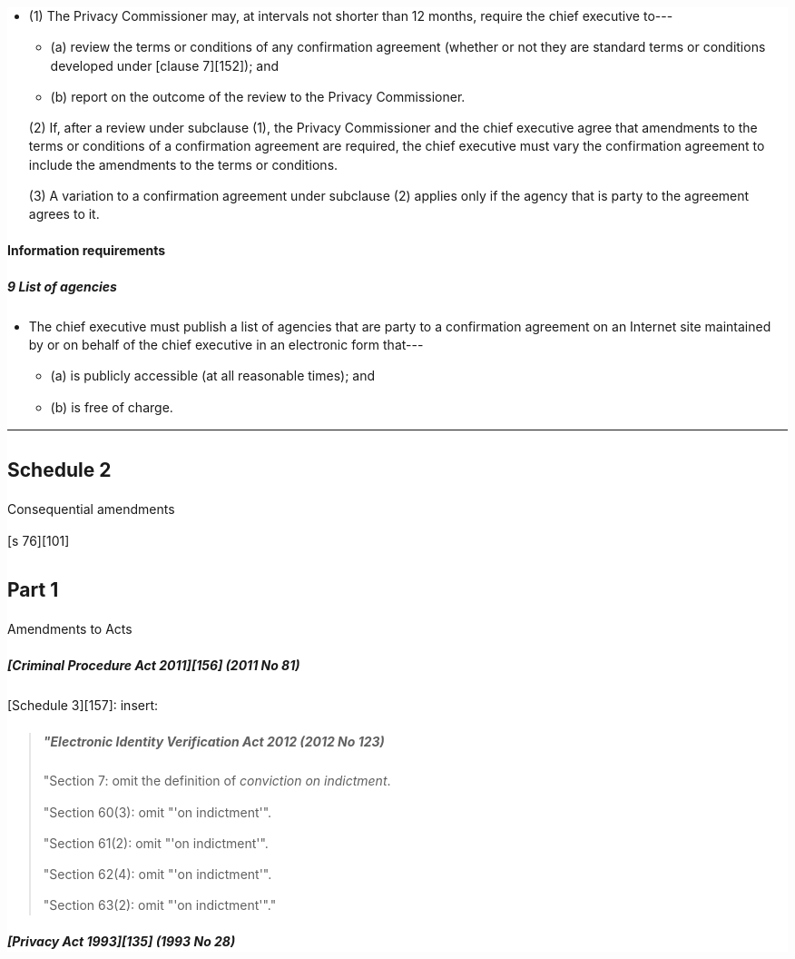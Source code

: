 *   (1) The Privacy Commissioner may, at intervals not shorter than 12 months, require the chief executive to---
        
    *   (a) review the terms or conditions of any confirmation agreement (whether or not they are standard terms or conditions developed under [clause 7][152]); and
    
    *   (b) report on the outcome of the review to the Privacy Commissioner.
    
    (2) If, after a review under subclause (1), the Privacy Commissioner and the chief executive agree that amendments to the terms or conditions of a confirmation agreement are required, the chief executive must vary the confirmation agreement to include the amendments to the terms or conditions.
    
    (3) A variation to a confirmation agreement under subclause (2) applies only if the agency that is party to the agreement agrees to it.

#### Information requirements

##### 9 List of agencies
    
*   The chief executive must publish a list of agencies that are party to a confirmation agreement on an Internet site maintained by or on behalf of the chief executive in an electronic form that---
        
    *   (a) is publicly accessible (at all reasonable times); and
    
    *   (b) is free of charge.
    
    

---

## Schedule 2  
Consequential amendments

[s 76][101]

## Part 1  
Amendments to Acts

##### [Criminal Procedure Act 2011][156] (2011 No 81)

[Schedule 3][157]: insert:

> ##### "Electronic Identity Verification Act 2012 (2012 No 123) 
> 
> "Section 7: omit the definition of _conviction on indictment_.
> 
> "Section 60(3): omit "'on indictment'".
> 
> "Section 61(2): omit "'on indictment'".
> 
> "Section 62(4): omit "'on indictment'".
> 
> "Section 63(2): omit "'on indictment'"."

##### [Privacy Act 1993][135] (1993 No 28)


[0]: http://www.legislation.govt.nz/act/public/2012/0123/latest/link.aspx?id=DLM195466
[1]: http://www.legislation.govt.nz/act/public/2012/0123/latest/whole.html#DLM1777805
[2]: http://www.legislation.govt.nz/act/public/2012/0123/latest/whole.html#DLM1777806
[3]: http://www.legislation.govt.nz/act/public/2012/0123/latest/whole.html#DLM1777807
[4]: http://www.legislation.govt.nz/act/public/2012/0123/latest/whole.html#DLM1777808
[5]: http://www.legislation.govt.nz/act/public/2012/0123/latest/whole.html#DLM1777809
[6]: http://www.legislation.govt.nz/act/public/2012/0123/latest/whole.html#DLM1777810
[7]: http://www.legislation.govt.nz/act/public/2012/0123/latest/whole.html#DLM1777811
[8]: http://www.legislation.govt.nz/act/public/2012/0123/latest/whole.html#DLM1777812
[9]: http://www.legislation.govt.nz/act/public/2012/0123/latest/whole.html#DLM1777859
[10]: http://www.legislation.govt.nz/act/public/2012/0123/latest/whole.html#DLM1777860
[11]: http://www.legislation.govt.nz/act/public/2012/0123/latest/whole.html#DLM1777861
[12]: http://www.legislation.govt.nz/act/public/2012/0123/latest/whole.html#DLM1777862
[13]: http://www.legislation.govt.nz/act/public/2012/0123/latest/whole.html#DLM1777863
[14]: http://www.legislation.govt.nz/act/public/2012/0123/latest/whole.html#DLM1777865
[15]: http://www.legislation.govt.nz/act/public/2012/0123/latest/whole.html#DLM1777866
[16]: http://www.legislation.govt.nz/act/public/2012/0123/latest/whole.html#DLM1777867
[17]: http://www.legislation.govt.nz/act/public/2012/0123/latest/whole.html#DLM3967929
[18]: http://www.legislation.govt.nz/act/public/2012/0123/latest/whole.html#DLM1777868
[19]: http://www.legislation.govt.nz/act/public/2012/0123/latest/whole.html#DLM1777869
[20]: http://www.legislation.govt.nz/act/public/2012/0123/latest/whole.html#DLM1777870
[21]: http://www.legislation.govt.nz/act/public/2012/0123/latest/whole.html#DLM1777871
[22]: http://www.legislation.govt.nz/act/public/2012/0123/latest/whole.html#DLM4469201
[23]: http://www.legislation.govt.nz/act/public/2012/0123/latest/whole.html#DLM1777873
[24]: http://www.legislation.govt.nz/act/public/2012/0123/latest/whole.html#DLM4502600
[25]: http://www.legislation.govt.nz/act/public/2012/0123/latest/whole.html#DLM1777876
[26]: http://www.legislation.govt.nz/act/public/2012/0123/latest/whole.html#DLM4529008
[27]: http://www.legislation.govt.nz/act/public/2012/0123/latest/whole.html#DLM1777872
[28]: http://www.legislation.govt.nz/act/public/2012/0123/latest/whole.html#DLM4529009
[29]: http://www.legislation.govt.nz/act/public/2012/0123/latest/whole.html#DLM1798202
[30]: http://www.legislation.govt.nz/act/public/2012/0123/latest/whole.html#DLM4529010
[31]: http://www.legislation.govt.nz/act/public/2012/0123/latest/whole.html#DLM4529011
[32]: http://www.legislation.govt.nz/act/public/2012/0123/latest/whole.html#DLM1777878
[33]: http://www.legislation.govt.nz/act/public/2012/0123/latest/whole.html#DLM1777879
[34]: http://www.legislation.govt.nz/act/public/2012/0123/latest/whole.html#DLM1777880
[35]: http://www.legislation.govt.nz/act/public/2012/0123/latest/whole.html#DLM1777881
[36]: http://www.legislation.govt.nz/act/public/2012/0123/latest/whole.html#DLM1777882
[37]: http://www.legislation.govt.nz/act/public/2012/0123/latest/whole.html#DLM1777883
[38]: http://www.legislation.govt.nz/act/public/2012/0123/latest/whole.html#DLM1777884
[39]: http://www.legislation.govt.nz/act/public/2012/0123/latest/whole.html#DLM1777885
[40]: http://www.legislation.govt.nz/act/public/2012/0123/latest/whole.html#DLM3967930
[41]: http://www.legislation.govt.nz/act/public/2012/0123/latest/whole.html#DLM3967931
[42]: http://www.legislation.govt.nz/act/public/2012/0123/latest/whole.html#DLM1777886
[43]: http://www.legislation.govt.nz/act/public/2012/0123/latest/whole.html#DLM1777887
[44]: http://www.legislation.govt.nz/act/public/2012/0123/latest/whole.html#DLM3967932
[45]: http://www.legislation.govt.nz/act/public/2012/0123/latest/whole.html#DLM1777888
[46]: http://www.legislation.govt.nz/act/public/2012/0123/latest/whole.html#DLM1798203
[47]: http://www.legislation.govt.nz/act/public/2012/0123/latest/whole.html#DLM1822803
[48]: http://www.legislation.govt.nz/act/public/2012/0123/latest/whole.html#DLM1798204
[49]: http://www.legislation.govt.nz/act/public/2012/0123/latest/whole.html#DLM1798206
[50]: http://www.legislation.govt.nz/act/public/2012/0123/latest/whole.html#DLM1798207
[51]: http://www.legislation.govt.nz/act/public/2012/0123/latest/whole.html#DLM3967937
[52]: http://www.legislation.govt.nz/act/public/2012/0123/latest/whole.html#DLM3967938
